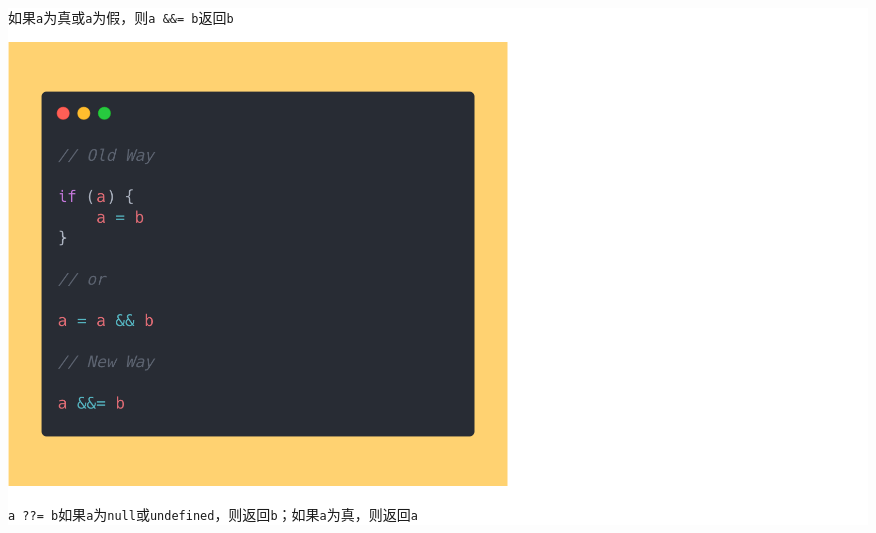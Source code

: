 如果`a`为真或`a`为假，则`a &&= b`返回`b`

<img src='./img/02.png' width='500' />

`a ??= b`如果`a`为`null`或`undefined`，则返回`b`；如果`a`为真，则返回`a`
